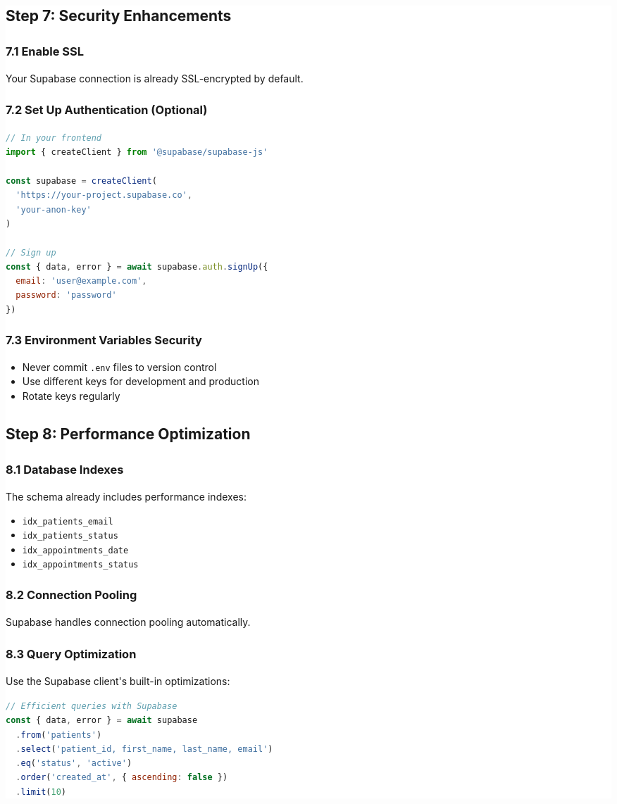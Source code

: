 ## Step 7: Security Enhancements

### 7.1 Enable SSL
Your Supabase connection is already SSL-encrypted by default.

### 7.2 Set Up Authentication (Optional)
```javascript
// In your frontend
import { createClient } from '@supabase/supabase-js'

const supabase = createClient(
  'https://your-project.supabase.co',
  'your-anon-key'
)

// Sign up
const { data, error } = await supabase.auth.signUp({
  email: 'user@example.com',
  password: 'password'
})
```

### 7.3 Environment Variables Security
- Never commit `.env` files to version control
- Use different keys for development and production
- Rotate keys regularly

## Step 8: Performance Optimization

### 8.1 Database Indexes
The schema already includes performance indexes:
- `idx_patients_email`
- `idx_patients_status`
- `idx_appointments_date`
- `idx_appointments_status`

### 8.2 Connection Pooling
Supabase handles connection pooling automatically.

### 8.3 Query Optimization
Use the Supabase client's built-in optimizations:
```javascript
// Efficient queries with Supabase
const { data, error } = await supabase
  .from('patients')
  .select('patient_id, first_name, last_name, email')
  .eq('status', 'active')
  .order('created_at', { ascending: false })
  .limit(10)
```
